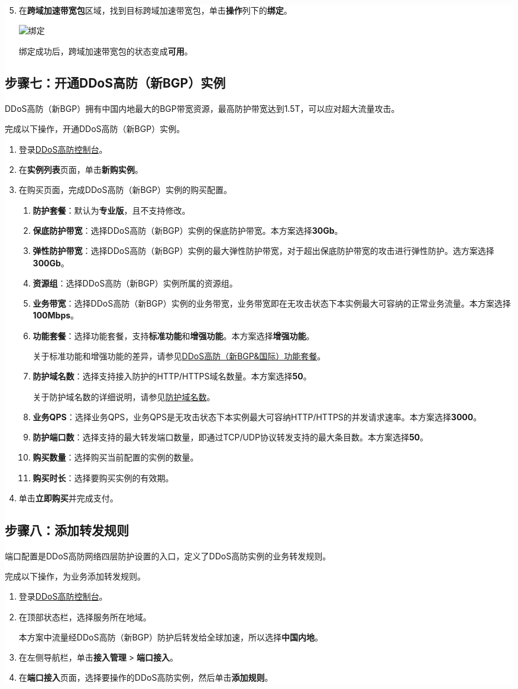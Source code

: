 5.  在**跨域加速带宽包**区域，找到目标跨域加速带宽包，单击**操作**列下的**绑定**。

    ![绑定](https://static-aliyun-doc.oss-accelerate.aliyuncs.com/assets/img/zh-CN/4405588951/p95548.png)

    绑定成功后，跨域加速带宽包的状态变成**可用**。


## 步骤七：开通DDoS高防（新BGP）实例

DDoS高防（新BGP）拥有中国内地最大的BGP带宽资源，最高防护带宽达到1.5T，可以应对超大流量攻击。

完成以下操作，开通DDoS高防（新BGP）实例。

1.  登录[DDoS高防控制台](https://yundun.console.aliyun.com/?p=ddoscoo)。

2.  在**实例列表**页面，单击**新购实例**。

3.  在购买页面，完成DDoS高防（新BGP）实例的购买配置。

    1.  **防护套餐**：默认为**专业版**，且不支持修改。

    2.  **保底防护带宽**：选择DDoS高防（新BGP）实例的保底防护带宽。本方案选择**30Gb**。

    3.  **弹性防护带宽**：选择DDoS高防（新BGP）实例的最大弹性防护带宽，对于超出保底防护带宽的攻击进行弹性防护。选方案选择**300Gb**。

    4.  **资源组**：选择DDoS高防（新BGP）实例所属的资源组。

    5.  **业务带宽**：选择DDoS高防（新BGP）实例的业务带宽，业务带宽即在无攻击状态下本实例最大可容纳的正常业务流量。本方案选择**100Mbps**。

    6.  **功能套餐**：选择功能套餐，支持**标准功能**和**增强功能**。本方案选择**增强功能**。

        关于标准功能和增强功能的差异，请参见[DDoS高防（新BGP&国际）功能套餐](/intl.zh-CN/产品计费/DDoS高防（新BGP&国际）功能套餐.md)。

    7.  **防护域名数**：选择支持接入防护的HTTP/HTTPS域名数量。本方案选择**50**。

        关于防护域名数的详细说明，请参见[防护域名数]()。

    8.  **业务QPS**：选择业务QPS，业务QPS是无攻击状态下本实例最大可容纳HTTP/HTTPS的并发请求速率。本方案选择**3000**。

    9.  **防护端口数**：选择支持的最大转发端口数量，即通过TCP/UDP协议转发支持的最大条目数。本方案选择**50**。

    10. **购买数量**：选择购买当前配置的实例的数量。

    11. **购买时长**：选择要购买实例的有效期。

4.  单击**立即购买**并完成支付。


## 步骤八：添加转发规则

端口配置是DDoS高防网络四层防护设置的入口，定义了DDoS高防实例的业务转发规则。

完成以下操作，为业务添加转发规则。

1.  登录[DDoS高防控制台](https://yundun.console.aliyun.com/?p=ddoscoo)。

2.  在顶部状态栏，选择服务所在地域。

    本方案中流量经DDoS高防（新BGP）防护后转发给全球加速，所以选择**中国内地**。

3.  在左侧导航栏，单击**接入管理** \> **端口接入**。

4.  在**端口接入**页面，选择要操作的DDoS高防实例，然后单击**添加规则**。
